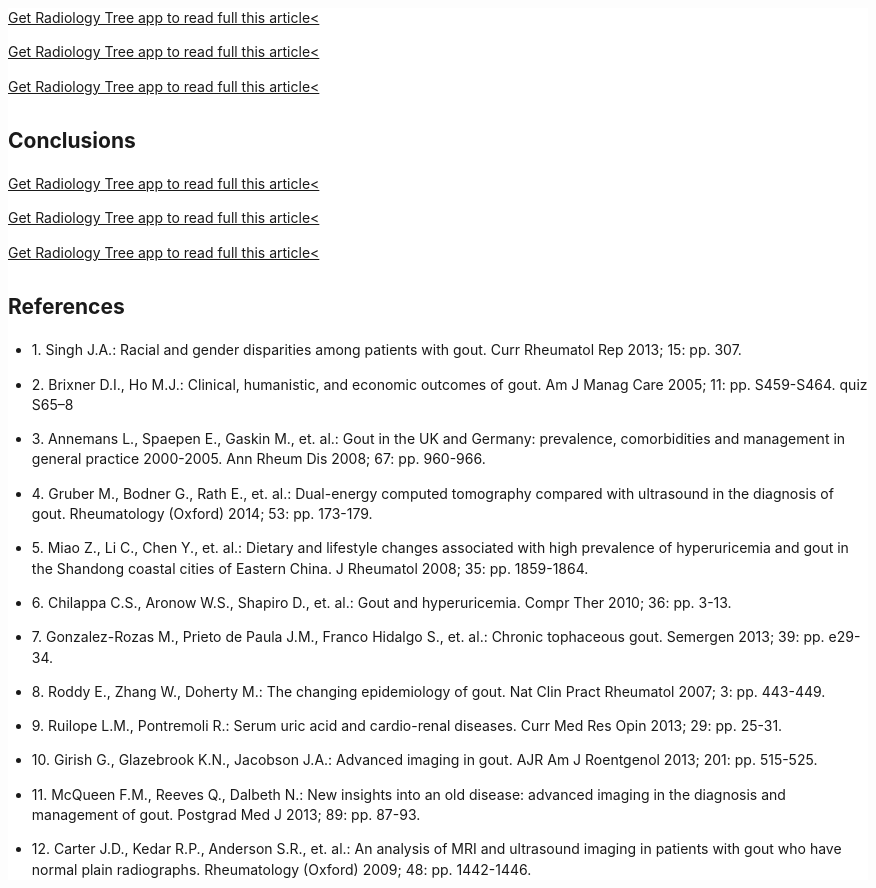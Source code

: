 [Get Radiology Tree app to read full this article<](https://clinicalpub.com/app)

[Get Radiology Tree app to read full this article<](https://clinicalpub.com/app)

[Get Radiology Tree app to read full this article<](https://clinicalpub.com/app)

## Conclusions

[Get Radiology Tree app to read full this article<](https://clinicalpub.com/app)

[Get Radiology Tree app to read full this article<](https://clinicalpub.com/app)

[Get Radiology Tree app to read full this article<](https://clinicalpub.com/app)

## References

- 1\. Singh J.A.: Racial and gender disparities among patients with gout. Curr Rheumatol Rep 2013; 15: pp. 307.


- 2\. Brixner D.I., Ho M.J.: Clinical, humanistic, and economic outcomes of gout. Am J Manag Care 2005; 11: pp. S459-S464. quiz S65–8


- 3\. Annemans L., Spaepen E., Gaskin M., et. al.: Gout in the UK and Germany: prevalence, comorbidities and management in general practice 2000-2005. Ann Rheum Dis 2008; 67: pp. 960-966.


- 4\. Gruber M., Bodner G., Rath E., et. al.: Dual-energy computed tomography compared with ultrasound in the diagnosis of gout. Rheumatology (Oxford) 2014; 53: pp. 173-179.


- 5\. Miao Z., Li C., Chen Y., et. al.: Dietary and lifestyle changes associated with high prevalence of hyperuricemia and gout in the Shandong coastal cities of Eastern China. J Rheumatol 2008; 35: pp. 1859-1864.


- 6\. Chilappa C.S., Aronow W.S., Shapiro D., et. al.: Gout and hyperuricemia. Compr Ther 2010; 36: pp. 3-13.


- 7\. Gonzalez-Rozas M., Prieto de Paula J.M., Franco Hidalgo S., et. al.: Chronic tophaceous gout. Semergen 2013; 39: pp. e29-34.


- 8\. Roddy E., Zhang W., Doherty M.: The changing epidemiology of gout. Nat Clin Pract Rheumatol 2007; 3: pp. 443-449.


- 9\. Ruilope L.M., Pontremoli R.: Serum uric acid and cardio-renal diseases. Curr Med Res Opin 2013; 29: pp. 25-31.


- 10\. Girish G., Glazebrook K.N., Jacobson J.A.: Advanced imaging in gout. AJR Am J Roentgenol 2013; 201: pp. 515-525.


- 11\. McQueen F.M., Reeves Q., Dalbeth N.: New insights into an old disease: advanced imaging in the diagnosis and management of gout. Postgrad Med J 2013; 89: pp. 87-93.


- 12\. Carter J.D., Kedar R.P., Anderson S.R., et. al.: An analysis of MRI and ultrasound imaging in patients with gout who have normal plain radiographs. Rheumatology (Oxford) 2009; 48: pp. 1442-1446.
